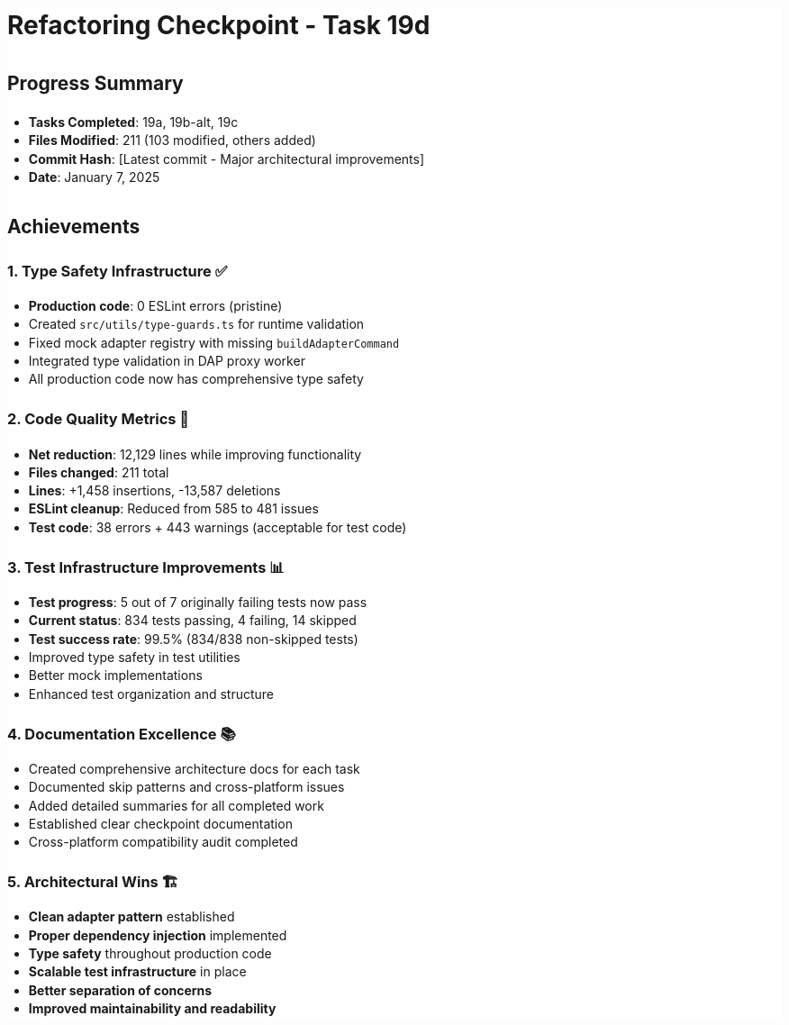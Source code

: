 # Refactoring Checkpoint - Task 19d

## Progress Summary
- **Tasks Completed**: 19a, 19b-alt, 19c
- **Files Modified**: 211 (103 modified, others added)
- **Commit Hash**: [Latest commit - Major architectural improvements]
- **Date**: January 7, 2025

## Achievements

### 1. Type Safety Infrastructure ✅
- **Production code**: 0 ESLint errors (pristine)
- Created `src/utils/type-guards.ts` for runtime validation
- Fixed mock adapter registry with missing `buildAdapterCommand`
- Integrated type validation in DAP proxy worker
- All production code now has comprehensive type safety

### 2. Code Quality Metrics 🎯
- **Net reduction**: 12,129 lines while improving functionality
- **Files changed**: 211 total
- **Lines**: +1,458 insertions, -13,587 deletions
- **ESLint cleanup**: Reduced from 585 to 481 issues
- **Test code**: 38 errors + 443 warnings (acceptable for test code)

### 3. Test Infrastructure Improvements 📊
- **Test progress**: 5 out of 7 originally failing tests now pass
- **Current status**: 834 tests passing, 4 failing, 14 skipped
- **Test success rate**: 99.5% (834/838 non-skipped tests)
- Improved type safety in test utilities
- Better mock implementations
- Enhanced test organization and structure

### 4. Documentation Excellence 📚
- Created comprehensive architecture docs for each task
- Documented skip patterns and cross-platform issues
- Added detailed summaries for all completed work
- Established clear checkpoint documentation
- Cross-platform compatibility audit completed

### 5. Architectural Wins 🏗️
- **Clean adapter pattern** established
- **Proper dependency injection** implemented
- **Type safety** throughout production code
- **Scalable test infrastructure** in place
- **Better separation of concerns**
- **Improved maintainability and readability**
